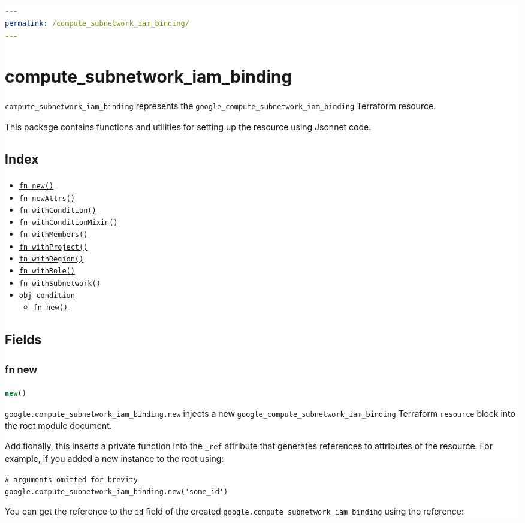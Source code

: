 ```yaml
---
permalink: /compute_subnetwork_iam_binding/
---
```


# compute_subnetwork_iam_binding

`compute_subnetwork_iam_binding` represents the `google_compute_subnetwork_iam_binding` Terraform resource.



This package contains functions and utilities for setting up the resource using Jsonnet code.


## Index

* [`fn new()`](#fn-new)
* [`fn newAttrs()`](#fn-newattrs)
* [`fn withCondition()`](#fn-withcondition)
* [`fn withConditionMixin()`](#fn-withconditionmixin)
* [`fn withMembers()`](#fn-withmembers)
* [`fn withProject()`](#fn-withproject)
* [`fn withRegion()`](#fn-withregion)
* [`fn withRole()`](#fn-withrole)
* [`fn withSubnetwork()`](#fn-withsubnetwork)
* [`obj condition`](#obj-condition)
  * [`fn new()`](#fn-conditionnew)

## Fields

### fn new

```ts
new()
```


`google.compute_subnetwork_iam_binding.new` injects a new `google_compute_subnetwork_iam_binding` Terraform `resource`
block into the root module document.

Additionally, this inserts a private function into the `_ref` attribute that generates references to attributes of the
resource. For example, if you added a new instance to the root using:

    # arguments omitted for brevity
    google.compute_subnetwork_iam_binding.new('some_id')

You can get the reference to the `id` field of the created `google.compute_subnetwork_iam_binding` using the reference:
